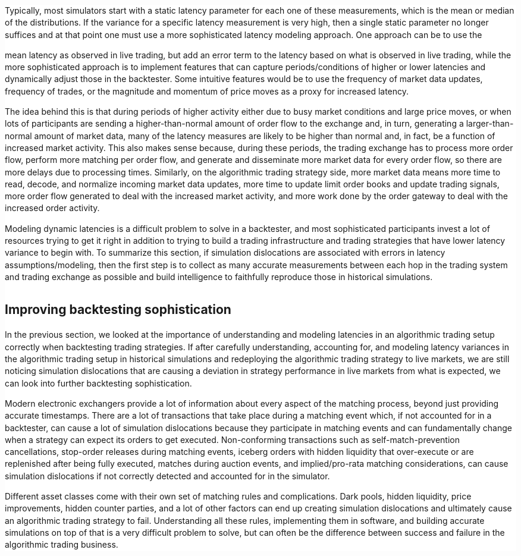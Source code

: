 Typically, most simulators start with a static latency parameter for each one of these measurements, which is the mean or median of the distributions. If the variance for a specific latency measurement is very high, then a single static parameter no longer suffices and at that point one must use a more sophisticated latency modeling approach. One approach can be to use the

mean latency as observed in live trading, but add an error term to the latency based on what is observed in live trading, while the more sophisticated approach is to implement features that can capture periods/conditions of higher or lower latencies and dynamically adjust those in the backtester. Some intuitive features would be to use the frequency of market data updates, frequency of trades, or the magnitude and momentum of price moves as a proxy for increased latency.

The idea behind this is that during periods of higher activity either due to busy market conditions and large price moves, or when lots of participants are sending a higher-than-normal amount of order flow to the exchange and, in turn, generating a larger-than-normal amount of market data, many of the latency measures are likely to be higher than normal and, in fact, be a function of increased market activity. This also makes sense because, during these periods, the trading exchange has to process more order flow, perform more matching per order flow, and generate and disseminate more market data for every order flow, so there are more delays due to processing times. Similarly, on the algorithmic trading strategy side, more market data means more time to read, decode, and normalize incoming market data updates, more time to update limit order books and update trading signals, more order flow generated to deal with the increased market activity, and more work done by the order gateway to deal with the increased order activity.

Modeling dynamic latencies is a difficult problem to solve in a backtester, and most sophisticated participants invest a lot of resources trying to get it right in addition to trying to build a trading infrastructure and trading strategies that have lower latency variance to begin with. To summarize this section, if simulation dislocations are associated with errors in latency assumptions/modeling, then the first step is to collect as many accurate measurements between each hop in the trading system and trading exchange as possible and build intelligence to faithfully reproduce those in historical simulations.

## **Improving backtesting sophistication**

In the previous section, we looked at the importance of understanding and modeling latencies in an algorithmic trading setup correctly when backtesting trading strategies. If after carefully understanding, accounting for, and modeling latency variances in the algorithmic trading setup in historical simulations and redeploying the algorithmic trading strategy to live markets, we are still noticing simulation dislocations that are causing a deviation in strategy performance in live markets from what is expected, we can look into further backtesting sophistication.

Modern electronic exchangers provide a lot of information about every aspect of the matching process, beyond just providing accurate timestamps. There are a lot of transactions that take place during a matching event which, if not accounted for in a backtester, can cause a lot of simulation dislocations because they participate in matching events and can fundamentally change when a strategy can expect its orders to get executed. Non-conforming transactions such as self-match-prevention cancellations, stop-order releases during matching events, iceberg orders with hidden liquidity that over-execute or are replenished after being fully executed, matches during auction events, and implied/pro-rata matching considerations, can cause simulation dislocations if not correctly detected and accounted for in the simulator.

Different asset classes come with their own set of matching rules and complications. Dark pools, hidden liquidity, price improvements, hidden counter parties, and a lot of other factors can end up creating simulation dislocations and ultimately cause an algorithmic trading strategy to fail. Understanding all these rules, implementing them in software, and building accurate simulations on top of that is a very difficult problem to solve, but can often be the difference between success and failure in the algorithmic trading business.
